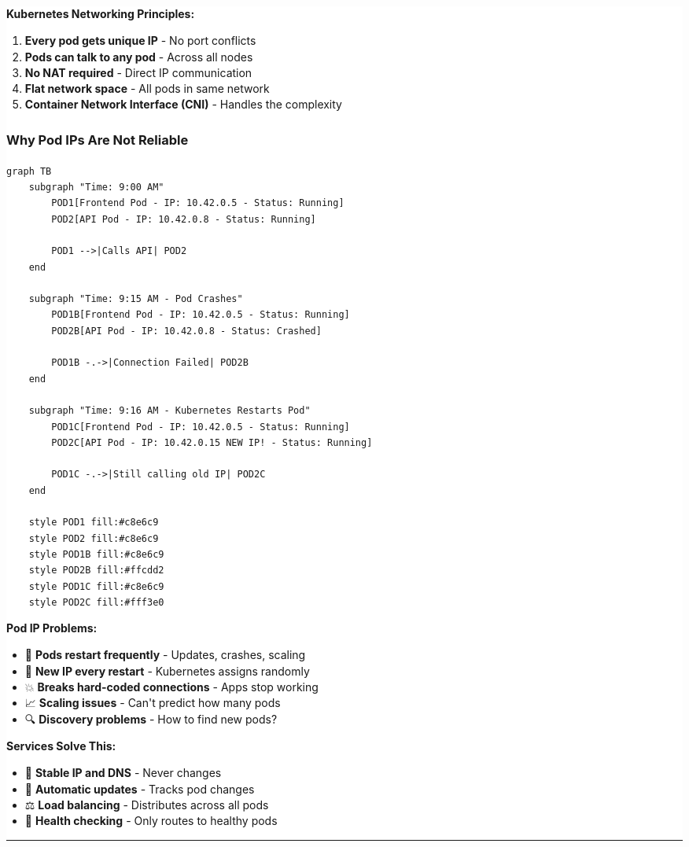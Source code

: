 
**Kubernetes Networking Principles:**
1. **Every pod gets unique IP** - No port conflicts
2. **Pods can talk to any pod** - Across all nodes
3. **No NAT required** - Direct IP communication
4. **Flat network space** - All pods in same network
5. **Container Network Interface (CNI)** - Handles the complexity

### **Why Pod IPs Are Not Reliable**

```mermaid
graph TB
    subgraph "Time: 9:00 AM"
        POD1[Frontend Pod - IP: 10.42.0.5 - Status: Running]
        POD2[API Pod - IP: 10.42.0.8 - Status: Running]
        
        POD1 -->|Calls API| POD2
    end
    
    subgraph "Time: 9:15 AM - Pod Crashes"
        POD1B[Frontend Pod - IP: 10.42.0.5 - Status: Running]
        POD2B[API Pod - IP: 10.42.0.8 - Status: Crashed]
        
        POD1B -.->|Connection Failed| POD2B
    end
    
    subgraph "Time: 9:16 AM - Kubernetes Restarts Pod"
        POD1C[Frontend Pod - IP: 10.42.0.5 - Status: Running]
        POD2C[API Pod - IP: 10.42.0.15 NEW IP! - Status: Running]
        
        POD1C -.->|Still calling old IP| POD2C
    end
    
    style POD1 fill:#c8e6c9
    style POD2 fill:#c8e6c9
    style POD1B fill:#c8e6c9
    style POD2B fill:#ffcdd2
    style POD1C fill:#c8e6c9
    style POD2C fill:#fff3e0
```

**Pod IP Problems:**
- 🔄 **Pods restart frequently** - Updates, crashes, scaling
- 🎲 **New IP every restart** - Kubernetes assigns randomly
- 💥 **Breaks hard-coded connections** - Apps stop working
- 📈 **Scaling issues** - Can't predict how many pods
- 🔍 **Discovery problems** - How to find new pods?

**Services Solve This:**
- 🎯 **Stable IP and DNS** - Never changes
- 🔄 **Automatic updates** - Tracks pod changes
- ⚖️ **Load balancing** - Distributes across all pods
- 🏥 **Health checking** - Only routes to healthy pods

---